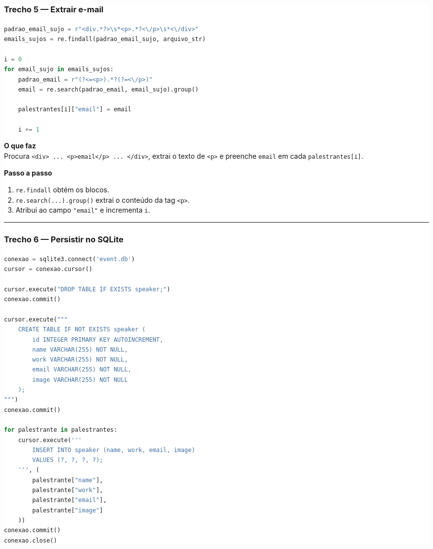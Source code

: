 
### Trecho 5 — Extrair e-mail

```python
padrao_email_sujo = r"<div.*?>\s*<p>.*?<\/p>\s*<\/div>"
emails_sujos = re.findall(padrao_email_sujo, arquivo_str)

i = 0
for email_sujo in emails_sujos:
    padrao_email = r"(?<=<p>).*?(?=<\/p>)"
    email = re.search(padrao_email, email_sujo).group()

    palestrantes[i]["email"] = email

    i += 1
```

**O que faz**  
Procura `<div> ... <p>email</p> ... </div>`, extrai o texto de `<p>` e preenche `email` em cada `palestrantes[i]`.

**Passo a passo**  
1. `re.findall` obtém os blocos.  
2. `re.search(...).group()` extrai o conteúdo da tag `<p>`.  
3. Atribui ao campo `"email"` e incrementa `i`.

---

### Trecho 6 — Persistir no SQLite

```python
conexao = sqlite3.connect('event.db')
cursor = conexao.cursor()

cursor.execute("DROP TABLE IF EXISTS speaker;")
conexao.commit() 

cursor.execute("""
    CREATE TABLE IF NOT EXISTS speaker (
        id INTEGER PRIMARY KEY AUTOINCREMENT,
        name VARCHAR(255) NOT NULL,
        work VARCHAR(255) NOT NULL,
        email VARCHAR(255) NOT NULL,
        image VARCHAR(255) NOT NULL
    );
""")
conexao.commit()

for palestrante in palestrantes:
    cursor.execute('''
        INSERT INTO speaker (name, work, email, image)
        VALUES (?, ?, ?, ?);
    ''', (
        palestrante["name"],
        palestrante["work"],
        palestrante["email"],
        palestrante["image"]
    ))
conexao.commit() 
conexao.close()
```
